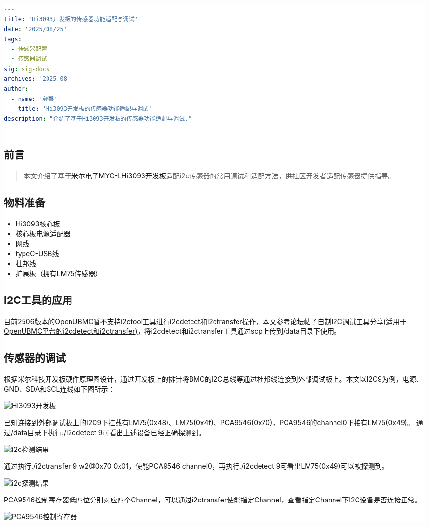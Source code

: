```yaml
---
title: 'Hi3093开发板的传感器功能适配与调试'
date: '2025/08/25'
tags:
  - 传感器配置
  - 传感器调试
sig: sig-docs
archives: '2025-08'
author:
  - name: '郭馨'
    title: 'Hi3093开发板的传感器功能适配与调试'
description: "介绍了基于Hi3093开发板的传感器功能适配与调试."
---
```

## 前言
> 本文介绍了基于[米尔电子MYC-LHi3093开发板](https://www.myir.cn/shows/136/71.html)适配i2c传感器的常用调试和适配方法，供社区开发者适配传感器提供指导。

## 物料准备
- Hi3093核心板
- 核心板电源适配器
- 网线
- typeC-USB线
- 杜邦线
- 扩展板（拥有LM75传感器）

## I2C工具的应用
目前2506版本的OpenUBMC暂不支持i2ctool工具进行i2cdetect和i2ctransfer操作，本文参考论坛帖子[自制I2C调试工具分享(适用于OpenUBMC平台的i2cdetect和i2ctransfer)](https://discuss.openubmc.cn/t/topic/2031)，将i2cdetect和i2ctransfer工具通过scp上传到/data目录下使用。

## 传感器的调试
根据米尔科技开发板硬件原理图设计，通过开发板上的排针将BMC的I2C总线等通过杜邦线连接到外部调试板上。本文以I2C9为例，电源、GND、SDA和SCL连线如下图所示：

![Hi3093开发板](https://cdn.jsdelivr.net/gh/xguo0128/my_project_imgs_Open/Hi3093_board.jpg)

已知连接到外部调试板上的I2C9下挂载有LM75(0x48)、LM75(0x4f)、PCA9546(0x70)，PCA9546的channel0下接有LM75(0x49)。
通过/data目录下执行./i2cdetect 9可看出上述设备已经正确探测到。

![i2c检测结果](https://cdn.jsdelivr.net/gh/xguo0128/my_project_imgs_Open/i2cdetect9.png)

通过执行./i2ctransfer 9 w2@0x70 0x01，使能PCA9546 channel0，再执行./i2cdetect 9可看出LM75(0x49)可以被探测到。

![i2c探测结果](https://cdn.jsdelivr.net/gh/xguo0128/my_project_imgs_Open/pca9546_enable_channel0.png)

PCA9546控制寄存器低四位分别对应四个Channel，可以通过i2ctransfer使能指定Channel，查看指定Channel下I2C设备是否连接正常。

![PCA9546控制寄存器](https://cdn.jsdelivr.net/gh/xguo0128/my_project_imgs_Open/pca9546_control_register.png)
